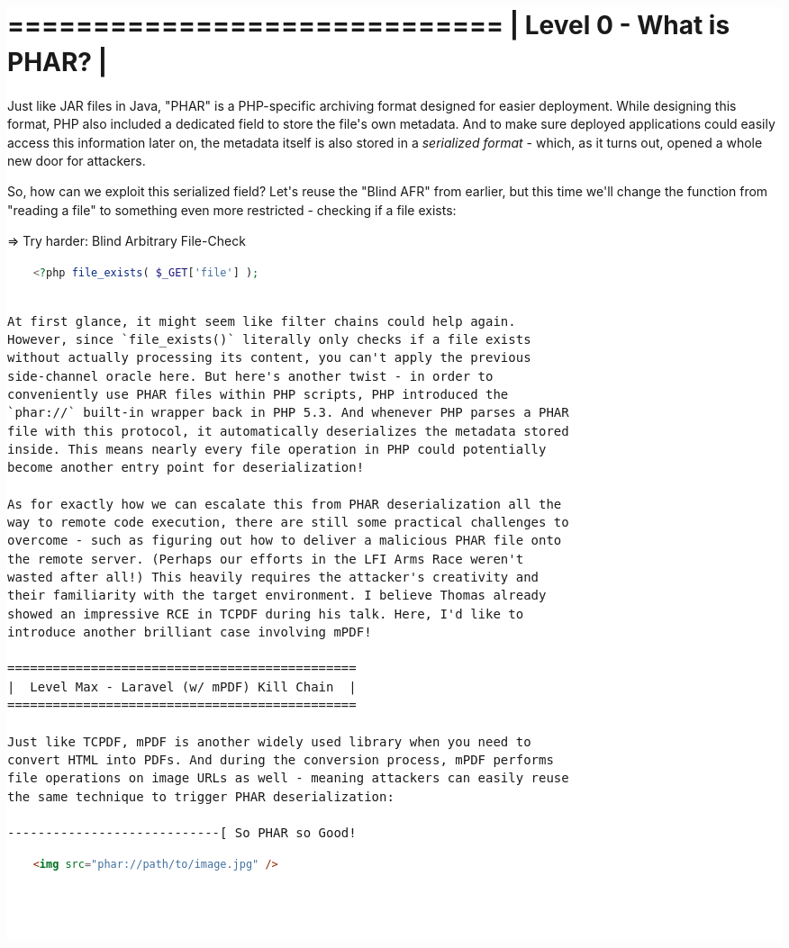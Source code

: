 =============================
|  Level 0 - What is PHAR?  |
=============================

Just like JAR files in Java, "PHAR" is a PHP-specific archiving format
designed for easier deployment. While designing this format, PHP also
included a dedicated field to store the file's own metadata. And to make
sure deployed applications could easily access this information later on,
the metadata itself is also stored in a *serialized format* - which, as it
turns out, opened a whole new door for attackers.

So, how can we exploit this serialized field? Let's reuse the "Blind AFR"
from earlier, but this time we'll change the function from "reading a
file" to something even more restricted - checking if a file exists:

=> Try harder: Blind Arbitrary File-Check
</PRE>
```php
    <?php file_exists( $_GET['file'] );
```
<PRE>

At first glance, it might seem like filter chains could help again.
However, since `file_exists()` literally only checks if a file exists
without actually processing its content, you can't apply the previous
side-channel oracle here. But here's another twist - in order to
conveniently use PHAR files within PHP scripts, PHP introduced the
`phar://` built-in wrapper back in PHP 5.3. And whenever PHP parses a PHAR
file with this protocol, it automatically deserializes the metadata stored
inside. This means nearly every file operation in PHP could potentially
become another entry point for deserialization!

As for exactly how we can escalate this from PHAR deserialization all the
way to remote code execution, there are still some practical challenges to
overcome - such as figuring out how to deliver a malicious PHAR file onto
the remote server. (Perhaps our efforts in the LFI Arms Race weren't
wasted after all!) This heavily requires the attacker's creativity and
their familiarity with the target environment. I believe Thomas already
showed an impressive RCE in TCPDF during his talk. Here, I'd like to
introduce another brilliant case involving mPDF!

==============================================
|  Level Max - Laravel (w/ mPDF) Kill Chain  |
==============================================

Just like TCPDF, mPDF is another widely used library when you need to
convert HTML into PDFs. And during the conversion process, mPDF performs
file operations on image URLs as well - meaning attackers can easily reuse
the same technique to trigger PHAR deserialization:

----------------------------[ So PHAR so Good!
</PRE>
```html
    <img src="phar://path/to/image.jpg" />
```
<PRE>

